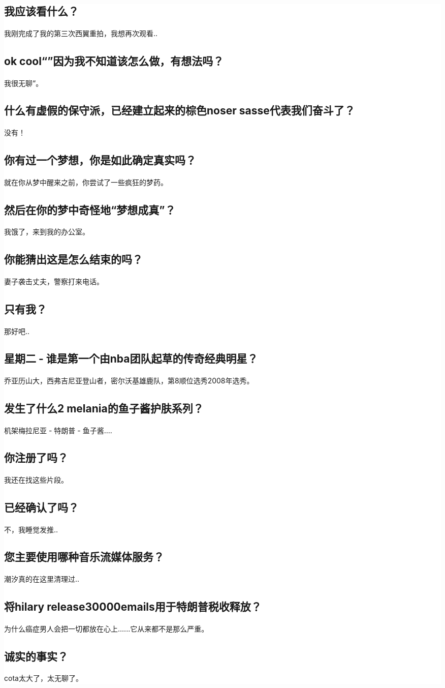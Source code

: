 ## 我应该看什么？
我刚完成了我的第三次西翼重拍，我想再次观看..

##  ok cool“”因为我不知道该怎么做，有想法吗？
我很无聊“。

## 什么有虚假的保守派，已经建立起来的棕色noser sasse代表我们奋斗了？
没有！

## 你有过一个梦想，你是如此确定真实吗？
就在你从梦中醒来之前，你尝试了一些疯狂的梦药。

## 然后在你的梦中奇怪地“梦想成真”？
我饿了，来到我的办公室。

## 你能猜出这是怎么结束的吗？
妻子袭击丈夫，警察打来电话。

##  只有我？
那好吧..

## 星期二 - 谁是第一个由nba团队起草的传奇经典明星？
乔亚历山大，西弗吉尼亚登山者，密尔沃基雄鹿队，第8顺位选秀2008年选秀。

## 发生了什么2 melania的鱼子酱护肤系列？
机架梅拉尼亚 - 特朗普 - 鱼子酱....

## 你注册了吗？
我还在找这些片段。

## 已经确认了吗？
不，我睡觉发推..

## 您主要使用哪种音乐流媒体服务？
潮汐真的在这里清理过..

## 将hilary release30000emails用于特朗普税收释放？
为什么癌症男人会把一切都放在心上......它从来都不是那么严重。

## 诚实的事实？
cota太大了，太无聊了。
